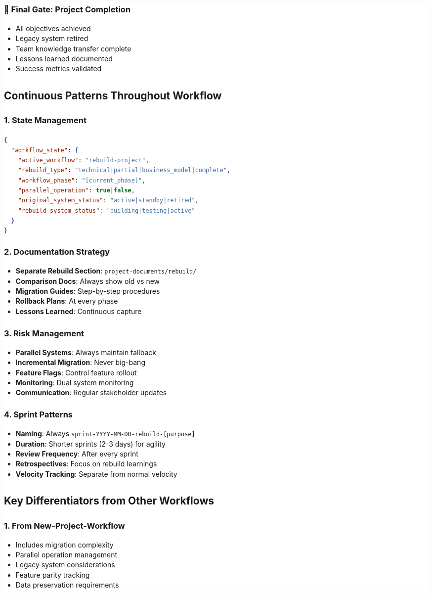 ### 🚦 Final Gate: Project Completion
- All objectives achieved
- Legacy system retired
- Team knowledge transfer complete
- Lessons learned documented
- Success metrics validated

## Continuous Patterns Throughout Workflow

### 1. State Management
```json
{
  "workflow_state": {
    "active_workflow": "rebuild-project",
    "rebuild_type": "technical|partial|business_model|complete",
    "workflow_phase": "[current_phase]",
    "parallel_operation": true|false,
    "original_system_status": "active|standby|retired",
    "rebuild_system_status": "building|testing|active"
  }
}
```

### 2. Documentation Strategy
- **Separate Rebuild Section**: `project-documents/rebuild/`
- **Comparison Docs**: Always show old vs new
- **Migration Guides**: Step-by-step procedures
- **Rollback Plans**: At every phase
- **Lessons Learned**: Continuous capture

### 3. Risk Management
- **Parallel Systems**: Always maintain fallback
- **Incremental Migration**: Never big-bang
- **Feature Flags**: Control feature rollout
- **Monitoring**: Dual system monitoring
- **Communication**: Regular stakeholder updates

### 4. Sprint Patterns
- **Naming**: Always `sprint-YYYY-MM-DD-rebuild-[purpose]`
- **Duration**: Shorter sprints (2-3 days) for agility
- **Review Frequency**: After every sprint
- **Retrospectives**: Focus on rebuild learnings
- **Velocity Tracking**: Separate from normal velocity

## Key Differentiators from Other Workflows

### 1. From New-Project-Workflow
- Includes migration complexity
- Parallel operation management
- Legacy system considerations
- Feature parity tracking
- Data preservation requirements
